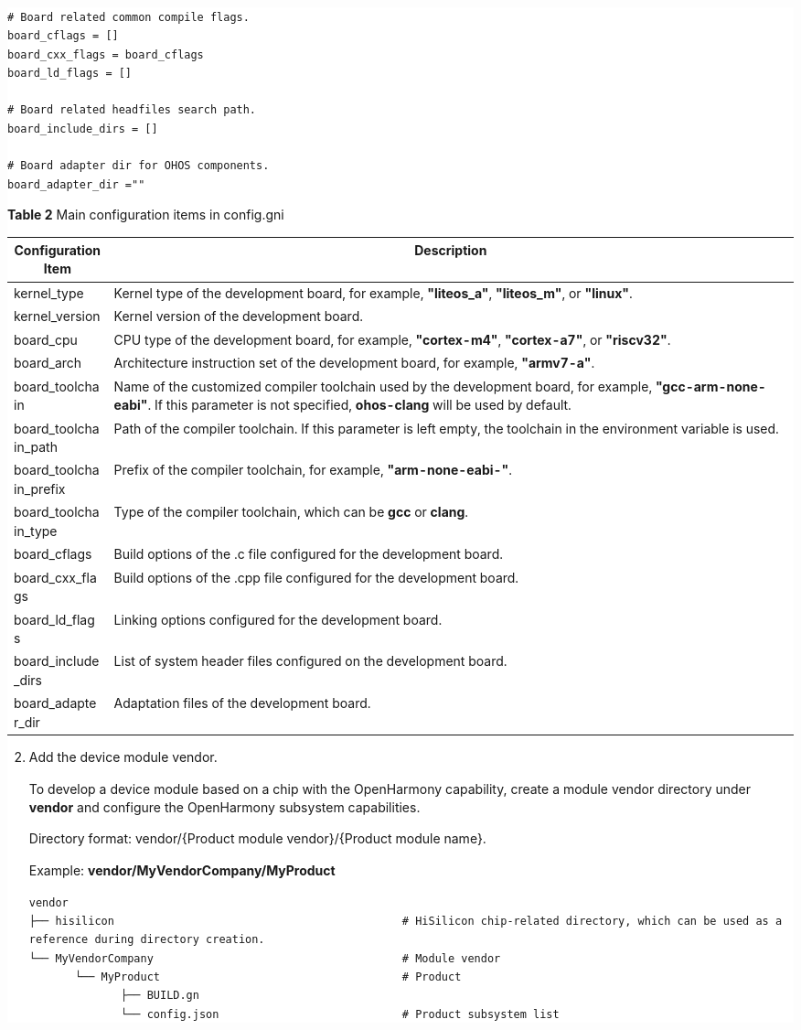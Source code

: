    ```
   # Board related common compile flags.
   board_cflags = []
   board_cxx_flags = board_cflags
   board_ld_flags = []
    
   # Board related headfiles search path.
   board_include_dirs = []
    
   # Board adapter dir for OHOS components.
   board_adapter_dir =""
   ```
   
   **Table 2** Main configuration items in config.gni
   
   | Configuration Item| Description|
   | -------- | -------- |
   | kernel_type | Kernel type of the development board, for example, **"liteos_a"**, **"liteos_m"**, or **"linux"**.|
   | kernel_version | Kernel version of the development board.|
   | board_cpu | CPU type of the development board, for example, **"cortex-m4"**, **"cortex-a7"**, or **"riscv32"**.|
   | board_arch | Architecture instruction set of the development board, for example, **"armv7-a"**.|
   | board_toolchain | Name of the customized compiler toolchain used by the development board, for example, **"gcc-arm-none-eabi"**. If this parameter is not specified, **ohos-clang** will be used by default.|
   | board_toolchain_path | Path of the compiler toolchain. If this parameter is left empty, the toolchain in the environment variable is used.|
   | board_toolchain_prefix | Prefix of the compiler toolchain, for example, **"arm-none-eabi-"**.|
   | board_toolchain_type | Type of the compiler toolchain, which can be **gcc** or **clang**.|
   | board_cflags | Build options of the .c file configured for the development board.|
   | board_cxx_flags | Build options of the .cpp file configured for the development board.|
   | board_ld_flags | Linking options configured for the development board.|
   | board_include_dirs | List of system header files configured on the development board.|
   | board_adapter_dir | Adaptation files of the development board.|
   
2. Add the device module vendor.
   
   To develop a device module based on a chip with the OpenHarmony capability, create a module vendor directory under **vendor** and configure the OpenHarmony subsystem capabilities.
   
   Directory format: vendor/{Product module vendor}/{Product module name}.
   
   Example: **vendor/MyVendorCompany/MyProduct**
   
   ```
   vendor
   ├── hisilicon                                            # HiSilicon chip-related directory, which can be used as a reference during directory creation.
   └── MyVendorCompany                                      # Module vendor
          └── MyProduct                                     # Product
                 ├── BUILD.gn
                 └── config.json                            # Product subsystem list
   ```
   